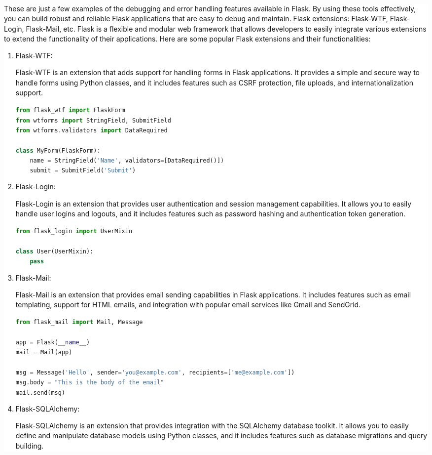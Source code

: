 These are just a few examples of the debugging and error handling features available in Flask. By using these tools effectively, you can build robust and reliable Flask applications that are easy to debug and maintain.
Flask extensions: Flask-WTF, Flask-Login, Flask-Mail, etc.
Flask is a flexible and modular web framework that allows developers to easily integrate various extensions to extend the functionality of their applications. Here are some popular Flask extensions and their functionalities:

1. Flask-WTF:

   Flask-WTF is an extension that adds support for handling forms in Flask applications. It provides a simple and secure way to handle forms using Python classes, and it includes features such as CSRF protection, file uploads, and internationalization support.

   ```python
   from flask_wtf import FlaskForm
   from wtforms import StringField, SubmitField
   from wtforms.validators import DataRequired

   class MyForm(FlaskForm):
       name = StringField('Name', validators=[DataRequired()])
       submit = SubmitField('Submit')
   ```

2. Flask-Login:

   Flask-Login is an extension that provides user authentication and session management capabilities. It allows you to easily handle user logins and logouts, and it includes features such as password hashing and authentication token generation.

   ```python
   from flask_login import UserMixin

   class User(UserMixin):
       pass
   ```

3. Flask-Mail:

   Flask-Mail is an extension that provides email sending capabilities in Flask applications. It includes features such as email templating, support for HTML emails, and integration with popular email services like Gmail and SendGrid.

   ```python
   from flask_mail import Mail, Message

   app = Flask(__name__)
   mail = Mail(app)

   msg = Message('Hello', sender='you@example.com', recipients=['me@example.com'])
   msg.body = "This is the body of the email"
   mail.send(msg)
   ```

4. Flask-SQLAlchemy:

   Flask-SQLAlchemy is an extension that provides integration with the SQLAlchemy database toolkit. It allows you to easily define and manipulate database models using Python classes, and it includes features such as database migrations and query building.
